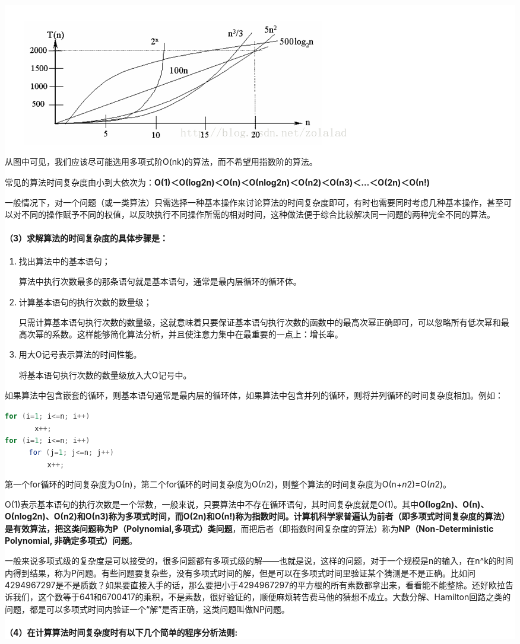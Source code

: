 ![](https://github.com/zeanzai/Computer-Science-Study-Note/blob/master/algorithm/image/01-01.png)

从图中可见，我们应该尽可能选用多项式阶O(nk)的算法，而不希望用指数阶的算法。

常见的算法时间复杂度由小到大依次为：**Ο(1)＜Ο(log2n)＜Ο(n)＜Ο(nlog2n)＜Ο(n2)＜Ο(n3)＜…＜Ο(2n)＜Ο(n!)**

一般情况下，对一个问题（或一类算法）只需选择一种基本操作来讨论算法的时间复杂度即可，有时也需要同时考虑几种基本操作，甚至可以对不同的操作赋予不同的权值，以反映执行不同操作所需的相对时间，这种做法便于综合比较解决同一问题的两种完全不同的算法。

#### **（3）求解算法的时间复杂度的具体步骤是：**

1. 找出算法中的基本语句；

   算法中执行次数最多的那条语句就是基本语句，通常是最内层循环的循环体。

2. 计算基本语句的执行次数的数量级；

   只需计算基本语句执行次数的数量级，这就意味着只要保证基本语句执行次数的函数中的最高次幂正确即可，可以忽略所有低次幂和最高次幂的系数。这样能够简化算法分析，并且使注意力集中在最重要的一点上：增长率。

3. 用大Ο记号表示算法的时间性能。

   将基本语句执行次数的数量级放入大Ο记号中。



如果算法中包含嵌套的循环，则基本语句通常是最内层的循环体，如果算法中包含并列的循环，则将并列循环的时间复杂度相加。例如：

```java
for (i=1; i<=n; i++)
       x++;
for (i=1; i<=n; i++)
    　for (j=1; j<=n; j++)
          x++;
```

第一个for循环的时间复杂度为Ο(n)，第二个for循环的时间复杂度为Ο(*n*2)，则整个算法的时间复杂度为Ο(n+*n*2)=Ο(*n*2)。

Ο(1)表示基本语句的执行次数是一个常数，一般来说，只要算法中不存在循环语句，其时间复杂度就是Ο(1)。其中**Ο(log2n)、Ο(n)、 Ο(nlog2n)、Ο(n2)和Ο(n3)**称为多项式时间，**而Ο(2n)和Ο(n!)称为指数时间**。计算机科学家普遍认为前者（即多项式时间复杂度的算法）是有效算法，把这类问题称为**P（Polynomial,多项式）类问题**，而把后者（即指数时间复杂度的算法）称为**NP（Non-Deterministic Polynomial, 非确定多项式）问题**。

一般来说多项式级的复杂度是可以接受的，很多问题都有多项式级的解——也就是说，这样的问题，对于一个规模是n的输入，在n^k的时间内得到结果，称为P问题。有些问题要复杂些，没有多项式时间的解，但是可以在多项式时间里验证某个猜测是不是正确。比如问4294967297是不是质数？如果要直接入手的话，那么要把小于4294967297的平方根的所有素数都拿出来，看看能不能整除。还好欧拉告诉我们，这个数等于641和6700417的乘积，不是素数，很好验证的，顺便麻烦转告费马他的猜想不成立。大数分解、Hamilton回路之类的问题，都是可以多项式时间内验证一个“解”是否正确，这类问题叫做NP问题。

#### **（4）在计算算法时间复杂度时有以下几个简单的程序分析法则:**
